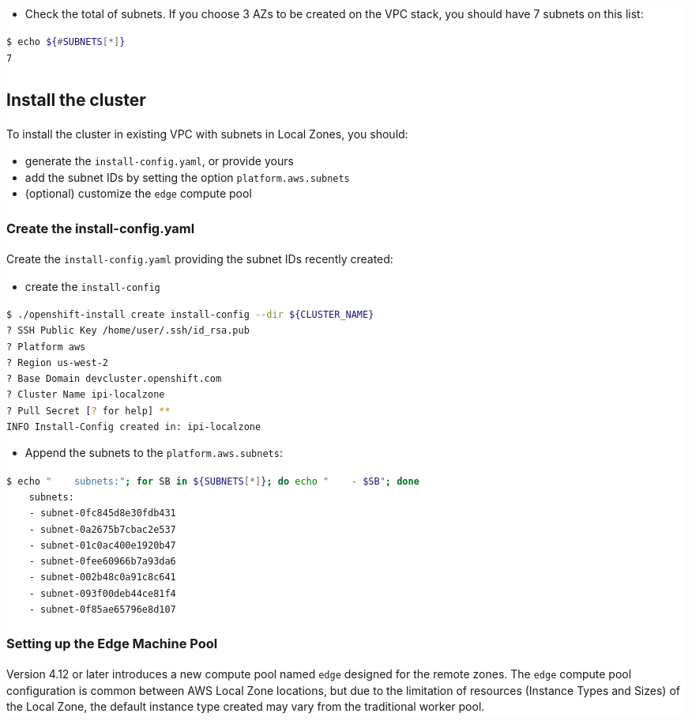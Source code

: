 - Check the total of subnets. If you choose 3 AZs to be created on the VPC stack, you should have 7 subnets on this list:

```bash
$ echo ${#SUBNETS[*]}
7
```

## Install the cluster <a name="install-cluster"></a>

To install the cluster in existing VPC with subnets in Local Zones, you should:
- generate the `install-config.yaml`, or provide yours
- add the subnet IDs by setting the option `platform.aws.subnets`
- (optional) customize the `edge` compute pool

### Create the install-config.yaml <a name="create-config"></a>

Create the `install-config.yaml` providing the subnet IDs recently created:

- create the `install-config`

```bash
$ ./openshift-install create install-config --dir ${CLUSTER_NAME}
? SSH Public Key /home/user/.ssh/id_rsa.pub
? Platform aws
? Region us-west-2
? Base Domain devcluster.openshift.com
? Cluster Name ipi-localzone
? Pull Secret [? for help] **
INFO Install-Config created in: ipi-localzone     
```

- Append the subnets to the `platform.aws.subnets`:

```bash
$ echo "    subnets:"; for SB in ${SUBNETS[*]}; do echo "    - $SB"; done
    subnets:
    - subnet-0fc845d8e30fdb431
    - subnet-0a2675b7cbac2e537
    - subnet-01c0ac400e1920b47
    - subnet-0fee60966b7a93da6
    - subnet-002b48c0a91c8c641
    - subnet-093f00deb44ce81f4
    - subnet-0f85ae65796e8d107
```

### Setting up the Edge Machine Pool <a name="create-config-edge-pool"></a>

Version 4.12 or later introduces a new compute pool named `edge` designed for
the remote zones. The `edge` compute pool configuration is common between
AWS Local Zone locations, but due to the limitation of resources (Instance Types
and Sizes) of the Local Zone, the default instance type created may vary
from the traditional worker pool.


[openshift-install]: https://docs.openshift.com/container-platform/4.11/installing/index.html
[aws-cli]: https://aws.amazon.com/cli/
[aws-install-vpc]: https://docs.openshift.com/container-platform/4.11/installing/installing_aws/installing-aws-vpc.html
[aws-install-cloudformation]: https://docs.openshift.com/container-platform/4.11/installing/installing_aws/installing-aws-user-infra.html
[aws-local-zones]: https://aws.amazon.com/about-aws/global-infrastructure/localzones
[aws-local-zones-features]: https://aws.amazon.com/about-aws/global-infrastructure/localzones/features
[ocp-aws-localzone-limitations]: https://docs.openshift.com/container-platform/4.13/installing/installing_aws/installing-aws-localzone.html#cluster-limitations-local-zone_installing-aws-localzone
[ocp-aws-localzones-day2-user-workloads]: https://docs.openshift.com/container-platform/4.13/post_installation_configuration/cluster-tasks.html#installation-extend-edge-nodes-aws-local-zones_post-install-cluster-tasks